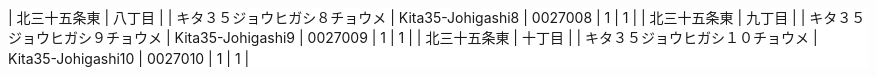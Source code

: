 | 北三十五条東 | 八丁目 |  | キタ３５ジョウヒガシ８チョウメ | Kita35-Johigashi8 | 0027008 | 1 | 1 |
| 北三十五条東 | 九丁目 |  | キタ３５ジョウヒガシ９チョウメ | Kita35-Johigashi9 | 0027009 | 1 | 1 |
| 北三十五条東 | 十丁目 |  | キタ３５ジョウヒガシ１０チョウメ | Kita35-Johigashi10 | 0027010 | 1 | 1 |
